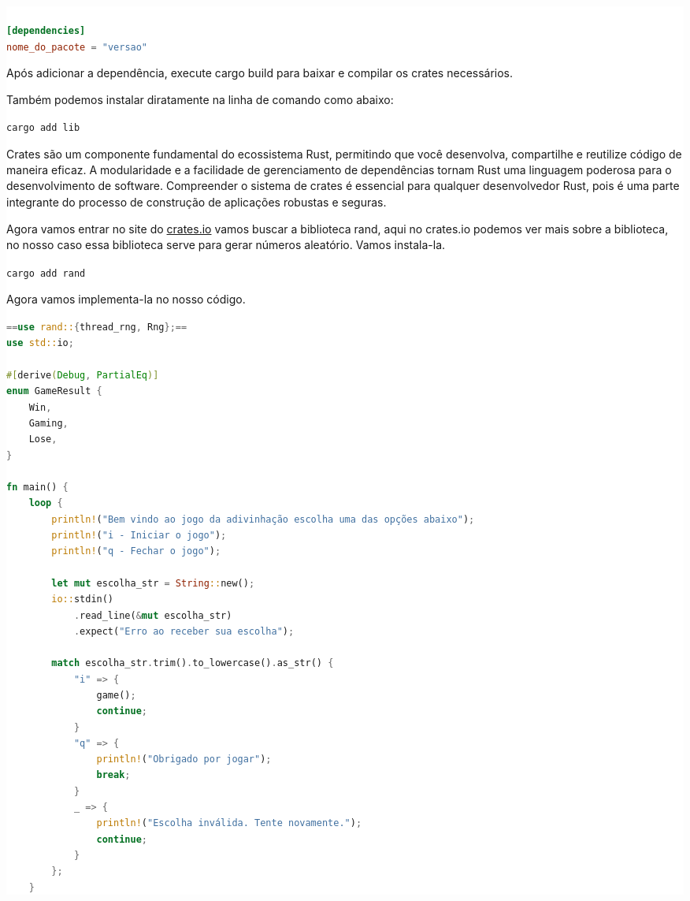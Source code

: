 ```toml

[dependencies]
nome_do_pacote = "versao"
```

Após adicionar a dependência, execute cargo build para baixar e compilar os crates necessários.

Também podemos instalar diratamente na linha de comando como abaixo:

```bash
cargo add lib
```


Crates são um componente fundamental do ecossistema Rust, permitindo que você desenvolva, compartilhe e reutilize código de maneira eficaz. A modularidade e a facilidade de gerenciamento de dependências tornam Rust uma linguagem poderosa para o desenvolvimento de software. Compreender o sistema de crates é essencial para qualquer desenvolvedor Rust, pois é uma parte integrante do processo de construção de aplicações robustas e seguras.

Agora vamos entrar no site do [crates.io](https://crates.io) vamos buscar a biblioteca rand, aqui no crates.io podemos ver mais sobre a biblioteca, no nosso caso essa biblioteca serve para gerar números aleatório.
Vamos instala-la.

```bash
cargo add rand
```

Agora vamos implementa-la no nosso código.

```rust
==use rand::{thread_rng, Rng};==
use std::io;

#[derive(Debug, PartialEq)]
enum GameResult {
    Win,
    Gaming,
    Lose,
}

fn main() {
    loop {
        println!("Bem vindo ao jogo da adivinhação escolha uma das opções abaixo");
        println!("i - Iniciar o jogo");
        println!("q - Fechar o jogo");

        let mut escolha_str = String::new();
        io::stdin()
            .read_line(&mut escolha_str)
            .expect("Erro ao receber sua escolha");

        match escolha_str.trim().to_lowercase().as_str() {
            "i" => {
                game();
                continue;
            }
            "q" => {
                println!("Obrigado por jogar");
                break;
            }
            _ => {
                println!("Escolha inválida. Tente novamente.");
                continue;
            }
        };
    }
```